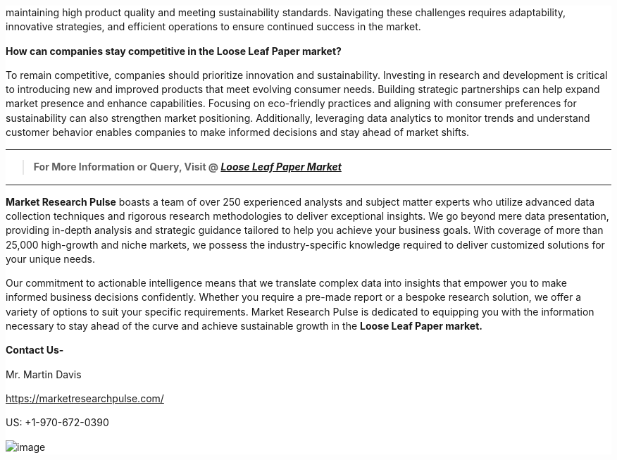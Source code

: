 maintaining high product quality and meeting sustainability standards. Navigating these challenges requires adaptability, innovative strategies, and efficient operations to ensure continued success in the market.</p><p><strong>How can companies stay competitive in the Loose Leaf Paper market?</strong></p><p>To remain competitive, companies should prioritize innovation and sustainability. Investing in research and development is critical to introducing new and improved products that meet evolving consumer needs. Building strategic partnerships can help expand market presence and enhance capabilities. Focusing on eco-friendly practices and aligning with consumer preferences for sustainability can also strengthen market positioning. Additionally, leveraging data analytics to monitor trends and understand customer behavior enables companies to make informed decisions and stay ahead of market shifts.</p><hr /><blockquote><p><strong>For More Information or Query, Visit @&nbsp;<em><a href="https://marketresearchpulse.com/report/149477/loose-leaf-paper-market?utm_source=Linkedin&utm_medium=052">Loose Leaf Paper Market</a></em></strong></p></blockquote><hr /><p><strong>Market Research Pulse</strong> boasts a team of over 250 experienced analysts and subject matter experts who utilize advanced data collection techniques and rigorous research methodologies to deliver exceptional insights. We go beyond mere data presentation, providing in-depth analysis and strategic guidance tailored to help you achieve your business goals. With coverage of more than 25,000 high-growth and niche markets, we possess the industry-specific knowledge required to deliver customized solutions for your unique needs.</p><p>Our commitment to actionable intelligence means that we translate complex data into insights that empower you to make informed business decisions confidently. Whether you require a pre-made report or a bespoke research solution, we offer a variety of options to suit your specific requirements. Market Research Pulse is dedicated to equipping you with the information necessary to stay ahead of the curve and achieve sustainable growth in the <strong>Loose Leaf Paper market.</strong></p><p><strong>Contact Us-</strong></p><p>Mr. Martin Davis</p><p>https://marketresearchpulse.com/</p><p>US: +1-970-672-0390</p>
![image](https://github.com/user-attachments/assets/26eb55ad-7940-42bf-b61c-a5f3de2008f9)
